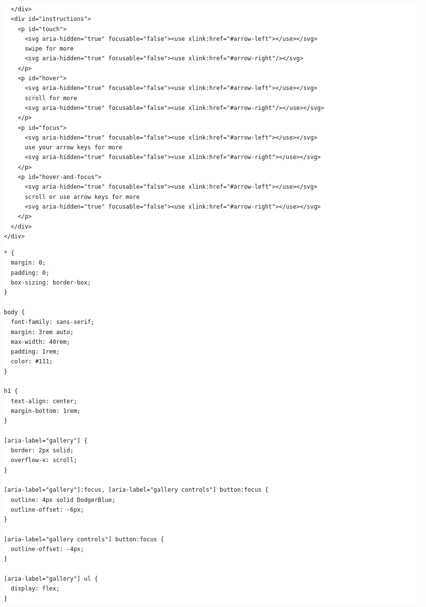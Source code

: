 ``` cm-s-default
  </div>
  <div id="instructions">
    <p id="touch">
      <svg aria-hidden="true" focusable="false"><use xlink:href="#arrow-left"></use></svg>
      swipe for more
      <svg aria-hidden="true" focusable="false"><use xlink:href="#arrow-right"/></svg>
    </p>
    <p id="hover">
      <svg aria-hidden="true" focusable="false"><use xlink:href="#arrow-left"></use></svg>
      scroll for more
      <svg aria-hidden="true" focusable="false"><use xlink:href="#arrow-right"/></use></svg>
    </p>
    <p id="focus">
      <svg aria-hidden="true" focusable="false"><use xlink:href="#arrow-left"></use></svg>
      use your arrow keys for more
      <svg aria-hidden="true" focusable="false"><use xlink:href="#arrow-right"></use></svg>
    </p>
    <p id="hover-and-focus">
      <svg aria-hidden="true" focusable="false"><use xlink:href="#arrow-left"></use></svg>
      scroll or use arrow keys for more
      <svg aria-hidden="true" focusable="false"><use xlink:href="#arrow-right"></use></svg>
    </p>
  </div>
</div>
```

``` cm-s-default
* {
  margin: 0;
  padding: 0;
  box-sizing: border-box;
}

body {
  font-family: sans-serif;
  margin: 3rem auto;
  max-width: 40rem;
  padding: 1rem;
  color: #111;
}

h1 {
  text-align: center;
  margin-bottom: 1rem;
}

[aria-label="gallery"] {
  border: 2px solid;
  overflow-x: scroll;
}

[aria-label="gallery"]:focus, [aria-label="gallery controls"] button:focus {
  outline: 4px solid DodgerBlue;
  outline-offset: -6px;
}

[aria-label="gallery controls"] button:focus {
  outline-offset: -4px;
}

[aria-label="gallery"] ul {
  display: flex;
}

```